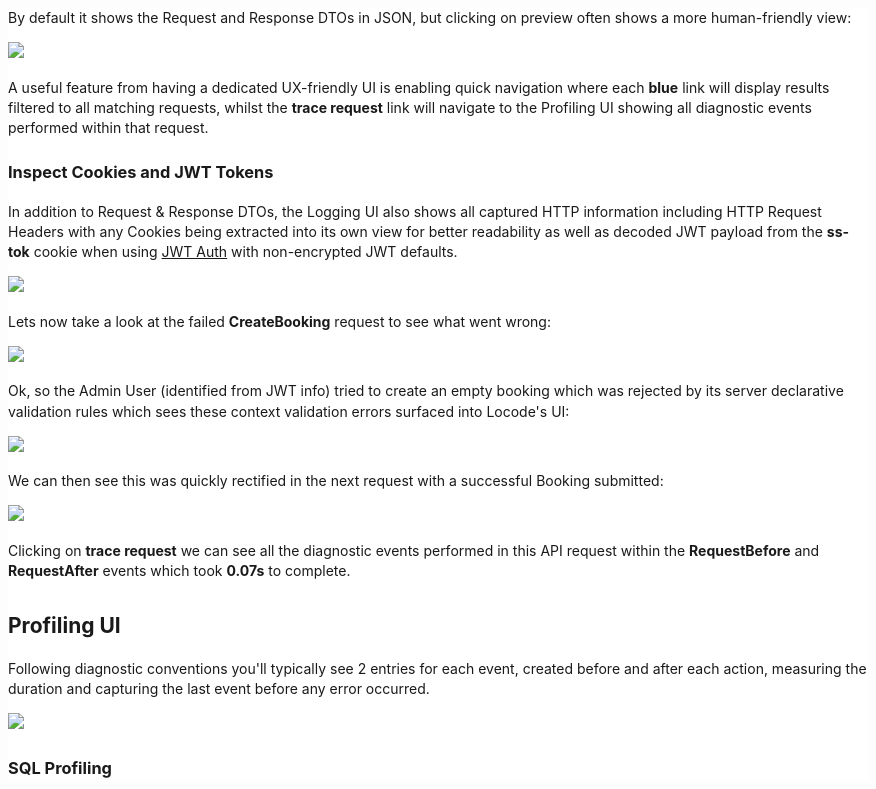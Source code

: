 By default it shows the Request and Response DTOs in JSON, but clicking on preview often shows a more human-friendly view:

<div class="block flex justify-center items-center">
    <img class="max-w-screen-md" src="/img/pages/admin-ui/logging-QueryBookings-preview.png">
</div>

A useful feature from having a dedicated UX-friendly UI is enabling quick navigation where each **blue** link will display results filtered to all matching requests, whilst the **trace request** link will navigate to the Profiling UI showing all diagnostic events performed within that request.

### Inspect Cookies and JWT Tokens

In addition to Request & Response DTOs, the Logging UI also shows all captured HTTP information including HTTP Request Headers with any Cookies being extracted into its own view for better readability as well as decoded JWT payload from the **ss-tok** cookie when using [JWT Auth](/auth/jwt-authprovider) with non-encrypted JWT defaults.

<div class="block flex justify-center items-center">
    <img class="max-w-screen-md" src="/img/pages/admin-ui/logging-http-details.png">
</div>

Lets now take a look at the failed **CreateBooking** request to see what went wrong:

<div class="block flex justify-center items-center">
    <img class="max-w-screen-md" src="/img/pages/admin-ui/logging-CreateBooking-validation.png">
</div>

Ok, so the Admin User (identified from JWT info) tried to create an empty booking which was rejected by its server declarative validation rules which sees these context validation errors surfaced into Locode's UI:

<div class="block flex justify-center items-center">
    <img class="max-w-screen-md" src="/img/pages/locode/CreateBooking-invalid.png">
</div>

We can then see this was quickly rectified in the next request with a successful Booking submitted:

<div class="block flex justify-center items-center">
    <img class="max-w-screen-md" src="/img/pages/admin-ui/logging-CreateBooking.png">
</div>

Clicking on **trace request** we can see all the diagnostic events performed in this API request within the **RequestBefore** and **RequestAfter** events which took **0.07s** to complete.

## Profiling UI

Following diagnostic conventions you'll typically see 2 entries for each event, created before and after each action, measuring the duration and capturing the last event before any error occurred.

![](/img/pages/admin-ui/profiling-CreateBooking-trace.png)

### SQL Profiling
